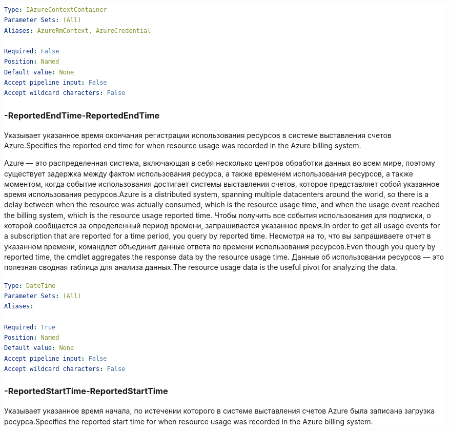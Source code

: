 ```yaml
Type: IAzureContextContainer
Parameter Sets: (All)
Aliases: AzureRmContext, AzureCredential

Required: False
Position: Named
Default value: None
Accept pipeline input: False
Accept wildcard characters: False
```

### <span data-ttu-id="87e84-128">-ReportedEndTime</span><span class="sxs-lookup"><span data-stu-id="87e84-128">-ReportedEndTime</span></span>
<span data-ttu-id="87e84-129">Указывает указанное время окончания регистрации использования ресурсов в системе выставления счетов Azure.</span><span class="sxs-lookup"><span data-stu-id="87e84-129">Specifies the reported end time for when resource usage was recorded in the Azure billing system.</span></span>

<span data-ttu-id="87e84-130">Azure — это распределенная система, включающая в себя несколько центров обработки данных во всем мире, поэтому существует задержка между фактом использования ресурса, а также временем использования ресурсов, а также моментом, когда событие использования достигает системы выставления счетов, которое представляет собой указанное время использования ресурсов.</span><span class="sxs-lookup"><span data-stu-id="87e84-130">Azure is a distributed system, spanning multiple datacenters around the world, so there is a delay between when the resource was actually consumed, which is the resource usage time, and when the usage event reached the billing system, which is the resource usage reported time.</span></span>
<span data-ttu-id="87e84-131">Чтобы получить все события использования для подписки, о которой сообщается за определенный период времени, запрашивается указанное время.</span><span class="sxs-lookup"><span data-stu-id="87e84-131">In order to get all usage events for a subscription that are reported for a time period, you query by reported time.</span></span>
<span data-ttu-id="87e84-132">Несмотря на то, что вы запрашиваете отчет в указанном времени, командлет объединит данные ответа по времени использования ресурсов.</span><span class="sxs-lookup"><span data-stu-id="87e84-132">Even though you query by reported time, the cmdlet aggregates the response data by the resource usage time.</span></span>
<span data-ttu-id="87e84-133">Данные об использовании ресурсов — это полезная сводная таблица для анализа данных.</span><span class="sxs-lookup"><span data-stu-id="87e84-133">The resource usage data is the useful pivot for analyzing the data.</span></span>

```yaml
Type: DateTime
Parameter Sets: (All)
Aliases: 

Required: True
Position: Named
Default value: None
Accept pipeline input: False
Accept wildcard characters: False
```

### <span data-ttu-id="87e84-134">-ReportedStartTime</span><span class="sxs-lookup"><span data-stu-id="87e84-134">-ReportedStartTime</span></span>
<span data-ttu-id="87e84-135">Указывает указанное время начала, по истечении которого в системе выставления счетов Azure была записана загрузка ресурса.</span><span class="sxs-lookup"><span data-stu-id="87e84-135">Specifies the reported start time for when resource usage was recorded in the Azure billing system.</span></span>
